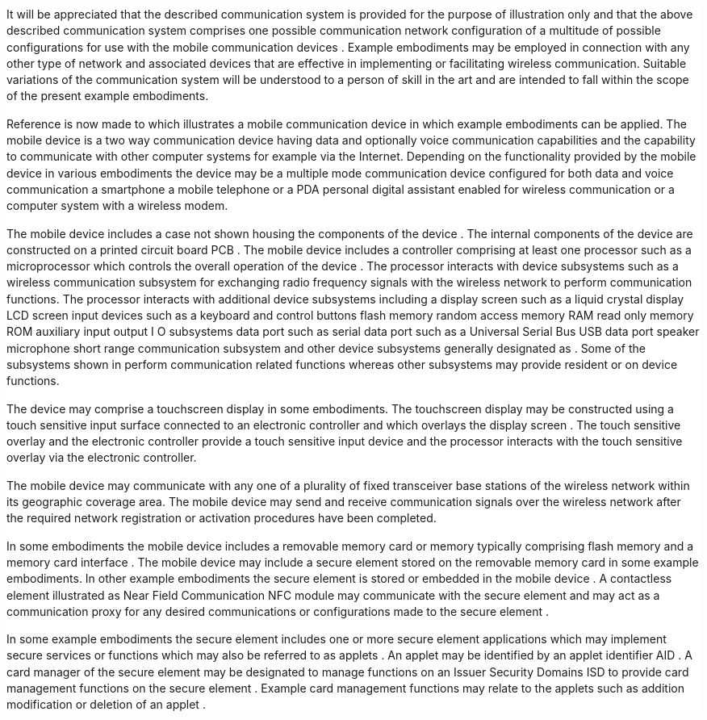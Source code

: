 It will be appreciated that the described communication system is provided for the purpose of illustration only and that the above described communication system comprises one possible communication network configuration of a multitude of possible configurations for use with the mobile communication devices . Example embodiments may be employed in connection with any other type of network and associated devices that are effective in implementing or facilitating wireless communication. Suitable variations of the communication system will be understood to a person of skill in the art and are intended to fall within the scope of the present example embodiments.

Reference is now made to which illustrates a mobile communication device in which example embodiments can be applied. The mobile device is a two way communication device having data and optionally voice communication capabilities and the capability to communicate with other computer systems for example via the Internet. Depending on the functionality provided by the mobile device in various embodiments the device may be a multiple mode communication device configured for both data and voice communication a smartphone a mobile telephone or a PDA personal digital assistant enabled for wireless communication or a computer system with a wireless modem.

The mobile device includes a case not shown housing the components of the device . The internal components of the device are constructed on a printed circuit board PCB . The mobile device includes a controller comprising at least one processor such as a microprocessor which controls the overall operation of the device . The processor interacts with device subsystems such as a wireless communication subsystem for exchanging radio frequency signals with the wireless network to perform communication functions. The processor interacts with additional device subsystems including a display screen such as a liquid crystal display LCD screen input devices such as a keyboard and control buttons flash memory random access memory RAM read only memory ROM auxiliary input output I O subsystems data port such as serial data port such as a Universal Serial Bus USB data port speaker microphone short range communication subsystem and other device subsystems generally designated as . Some of the subsystems shown in perform communication related functions whereas other subsystems may provide resident or on device functions.

The device may comprise a touchscreen display in some embodiments. The touchscreen display may be constructed using a touch sensitive input surface connected to an electronic controller and which overlays the display screen . The touch sensitive overlay and the electronic controller provide a touch sensitive input device and the processor interacts with the touch sensitive overlay via the electronic controller.

The mobile device may communicate with any one of a plurality of fixed transceiver base stations of the wireless network within its geographic coverage area. The mobile device may send and receive communication signals over the wireless network after the required network registration or activation procedures have been completed.

In some embodiments the mobile device includes a removable memory card or memory typically comprising flash memory and a memory card interface . The mobile device may include a secure element stored on the removable memory card in some example embodiments. In other example embodiments the secure element is stored or embedded in the mobile device . A contactless element illustrated as Near Field Communication NFC module may communicate with the secure element and may act as a communication proxy for any desired communications or configurations made to the secure element .

In some example embodiments the secure element includes one or more secure element applications which may implement secure services or functions which may also be referred to as applets . An applet may be identified by an applet identifier AID . A card manager of the secure element may be designated to manage functions on an Issuer Security Domains ISD to provide card management functions on the secure element . Example card management functions may relate to the applets such as addition modification or deletion of an applet .
